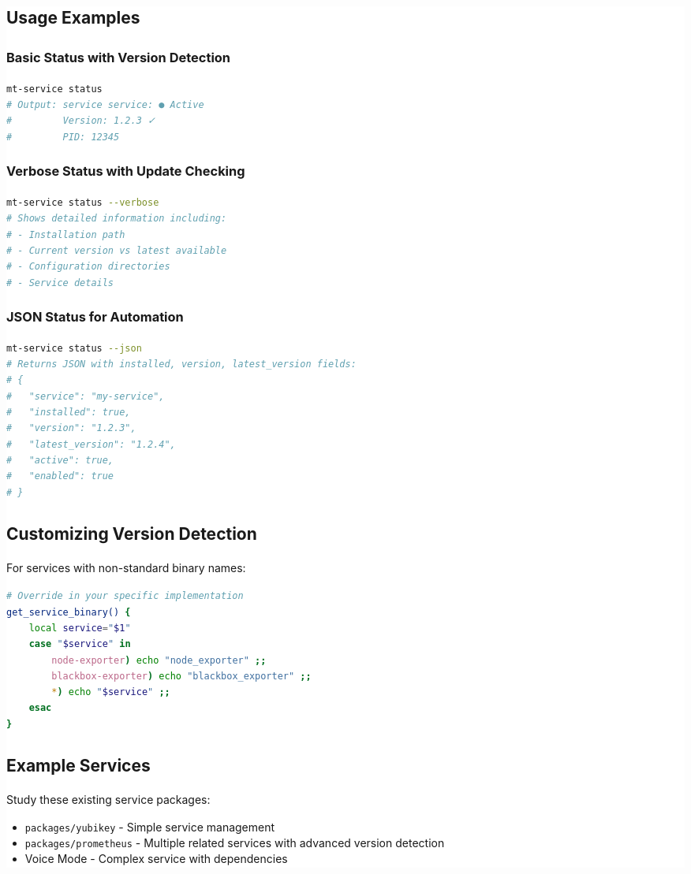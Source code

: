 ## Usage Examples

### Basic Status with Version Detection
```bash
mt-service status
# Output: service service: ● Active
#         Version: 1.2.3 ✓
#         PID: 12345
```

### Verbose Status with Update Checking
```bash
mt-service status --verbose
# Shows detailed information including:
# - Installation path
# - Current version vs latest available
# - Configuration directories
# - Service details
```

### JSON Status for Automation
```bash
mt-service status --json
# Returns JSON with installed, version, latest_version fields:
# {
#   "service": "my-service",
#   "installed": true,
#   "version": "1.2.3",
#   "latest_version": "1.2.4",
#   "active": true,
#   "enabled": true
# }
```

## Customizing Version Detection

For services with non-standard binary names:

```bash
# Override in your specific implementation
get_service_binary() {
    local service="$1"
    case "$service" in
        node-exporter) echo "node_exporter" ;;
        blackbox-exporter) echo "blackbox_exporter" ;;
        *) echo "$service" ;;
    esac
}
```

## Example Services

Study these existing service packages:
- `packages/yubikey` - Simple service management
- `packages/prometheus` - Multiple related services with advanced version detection
- Voice Mode - Complex service with dependencies